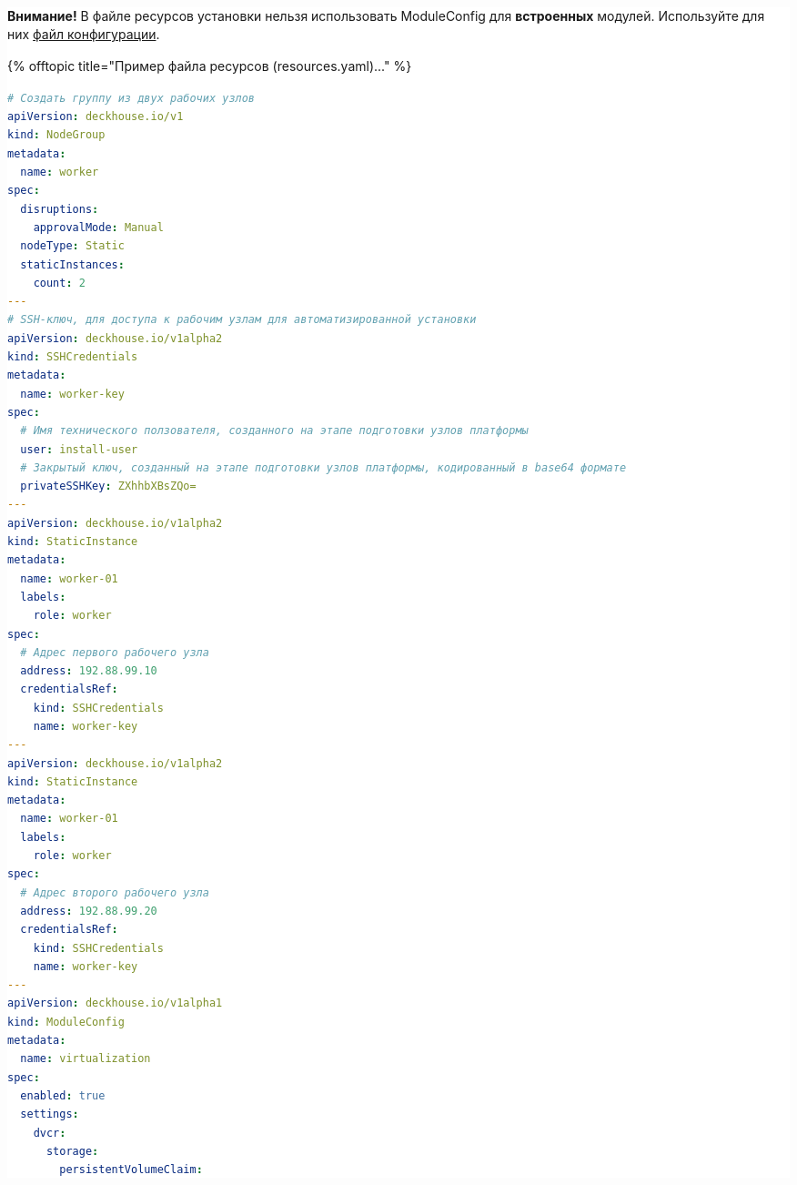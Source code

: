 **Внимание!** В файле ресурсов установки нельзя использовать ModuleConfig для **встроенных** модулей. Используйте для них [файл конфигурации](#файл-конфигурации-установки).

{% offtopic title="Пример файла ресурсов (resources.yaml)..." %}

```yaml
# Создать группу из двух рабочих узлов
apiVersion: deckhouse.io/v1
kind: NodeGroup
metadata:
  name: worker
spec:
  disruptions:
    approvalMode: Manual
  nodeType: Static
  staticInstances:
    count: 2
---
# SSH-ключ, для доступа к рабочим узлам для автоматизированной установки
apiVersion: deckhouse.io/v1alpha2
kind: SSHCredentials
metadata:
  name: worker-key
spec:
  # Имя технического ползователя, созданного на этапе подготовки узлов платформы
  user: install-user
  # Закрытый ключ, созданный на этапе подготовки узлов платформы, кодированный в base64 формате
  privateSSHKey: ZXhhbXBsZQo=
---
apiVersion: deckhouse.io/v1alpha2
kind: StaticInstance
metadata:
  name: worker-01
  labels:
    role: worker
spec:
  # Адрес первого рабочего узла
  address: 192.88.99.10
  credentialsRef:
    kind: SSHCredentials
    name: worker-key
---
apiVersion: deckhouse.io/v1alpha2
kind: StaticInstance
metadata:
  name: worker-01
  labels:
    role: worker
spec:
  # Адрес второго рабочего узла
  address: 192.88.99.20
  credentialsRef:
    kind: SSHCredentials
    name: worker-key
---
apiVersion: deckhouse.io/v1alpha1
kind: ModuleConfig
metadata:
  name: virtualization
spec:
  enabled: true
  settings:
    dvcr:
      storage:
        persistentVolumeClaim:
```